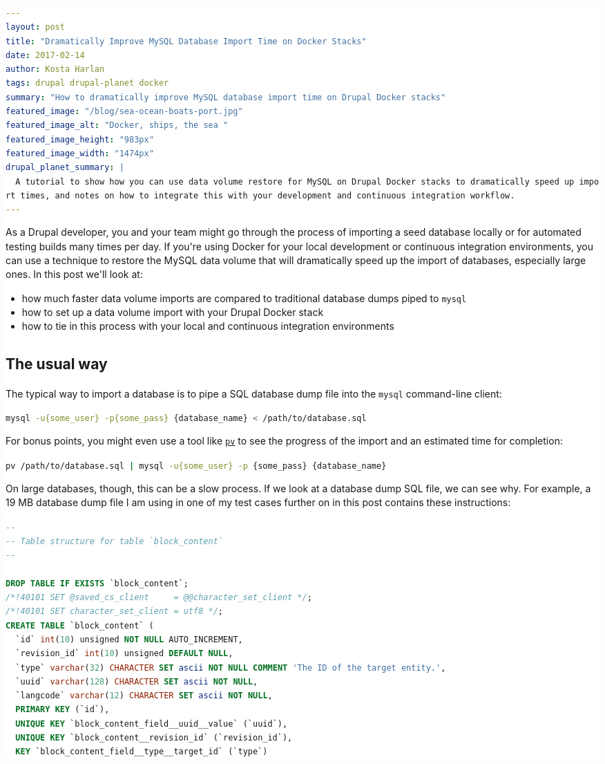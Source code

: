 ```yaml
---
layout: post
title: "Dramatically Improve MySQL Database Import Time on Docker Stacks"
date: 2017-02-14
author: Kosta Harlan
tags: drupal drupal-planet docker
summary: "How to dramatically improve MySQL database import time on Drupal Docker stacks"
featured_image: "/blog/sea-ocean-boats-port.jpg"
featured_image_alt: "Docker, ships, the sea "
featured_image_height: "983px"
featured_image_width: "1474px"
drupal_planet_summary: |
  A tutorial to show how you can use data volume restore for MySQL on Drupal Docker stacks to dramatically speed up import times, and notes on how to integrate this with your development and continuous integration workflow.
---
```


As a Drupal developer, you and your team might go through the process of importing a seed database locally or for automated testing builds many times per day. If you're using Docker for your local development or continuous integration environments, you can use a technique to restore the MySQL data volume that will dramatically speed up the import of databases, especially large ones. In this post we'll look at:

- how much faster data volume imports are compared to traditional database dumps piped to `mysql`
- how to set up a data volume import with your Drupal Docker stack
- how to tie in this process with your local and continuous integration environments

## The usual way

The typical way to import a database is to pipe a SQL database dump file into the `mysql` command-line client:

``` bash
mysql -u{some_user} -p{some_pass} {database_name} < /path/to/database.sql
```

For bonus points, you might even use a tool like [`pv`](https://www.ivarch.com/programs/pv.shtml) to see the progress of the import and an estimated time for completion:

``` bash
pv /path/to/database.sql | mysql -u{some_user} -p {some_pass} {database_name}
```

On large databases, though, this can be a slow process. If we look at a database dump SQL file, we can see why. For example, a 19 MB database dump file I am using in one of my test cases further on in this post contains these instructions:

``` sql
--
-- Table structure for table `block_content`
--

DROP TABLE IF EXISTS `block_content`;
/*!40101 SET @saved_cs_client     = @@character_set_client */;
/*!40101 SET character_set_client = utf8 */;
CREATE TABLE `block_content` (
  `id` int(10) unsigned NOT NULL AUTO_INCREMENT,
  `revision_id` int(10) unsigned DEFAULT NULL,
  `type` varchar(32) CHARACTER SET ascii NOT NULL COMMENT 'The ID of the target entity.',
  `uuid` varchar(128) CHARACTER SET ascii NOT NULL,
  `langcode` varchar(12) CHARACTER SET ascii NOT NULL,
  PRIMARY KEY (`id`),
  UNIQUE KEY `block_content_field__uuid__value` (`uuid`),
  UNIQUE KEY `block_content__revision_id` (`revision_id`),
  KEY `block_content_field__type__target_id` (`type`)
```